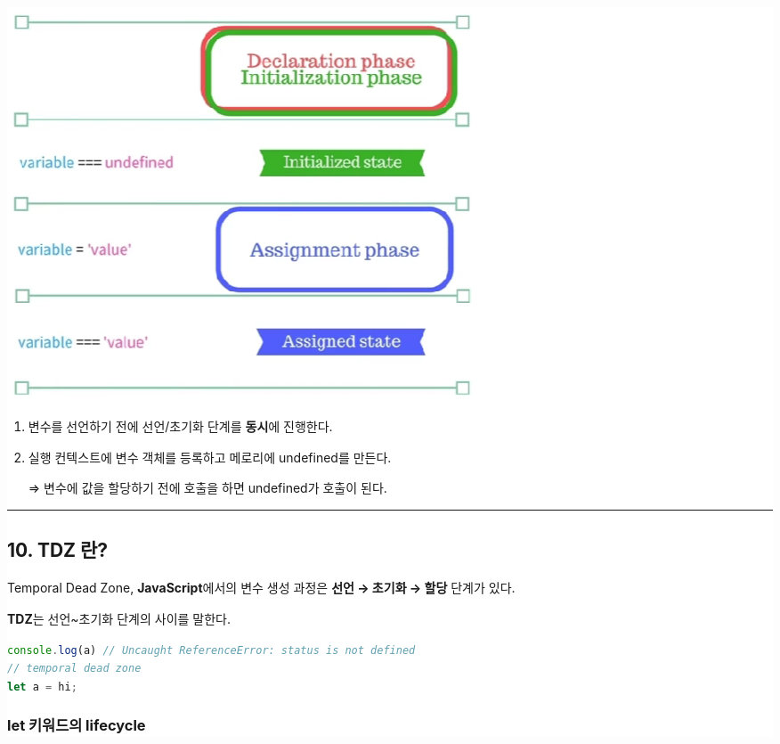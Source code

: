 ![var-lifecycle.png](../../assets/img/develop/2022-08-16-dev-cs-javascript/var-lifecycle.png)

1. 변수를 선언하기 전에 선언/초기화 단계를 **동시**에 진행한다.
2. 실행 컨텍스트에 변수 객체를 등록하고 메로리에 undefined를 만든다.
    
    ⇒ 변수에 값을 할당하기 전에 호출을 하면 undefined가 호출이 된다.
    

---

## 10. TDZ 란?

Temporal Dead Zone, **JavaScript**에서의 변수 생성 과정은 **선언 → 초기화 → 할당** 단계가 있다.

**TDZ**는 선언~초기화 단계의 사이를 말한다.

```jsx
console.log(a) // Uncaught ReferenceError: status is not defined
// temporal dead zone
let a = hi;
```

### let 키워드의 lifecycle
